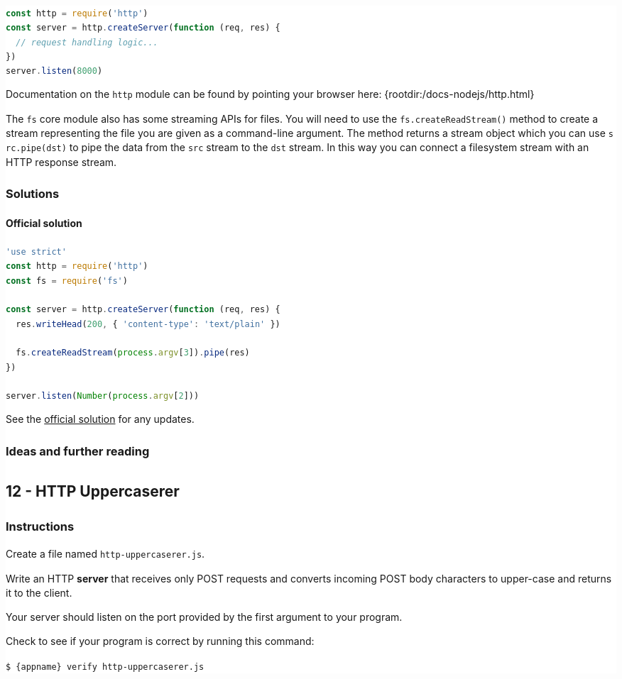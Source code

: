 ```javascript
const http = require('http')
const server = http.createServer(function (req, res) {
  // request handling logic...
})
server.listen(8000)
```

Documentation on the `http` module can be found by pointing your browser here:
  {rootdir:/docs-nodejs/http.html}

The `fs` core module also has some streaming APIs for files. You will need to use the `fs.createReadStream()` method to create a stream representing the file you are given as a command-line argument. The method returns a stream object which you can use `src.pipe(dst)` to pipe the data from the `src` stream to the `dst` stream. In this way you can connect a filesystem stream with an HTTP response stream.

### Solutions

#### Official solution

```javascript
'use strict'
const http = require('http')
const fs = require('fs')

const server = http.createServer(function (req, res) {
  res.writeHead(200, { 'content-type': 'text/plain' })

  fs.createReadStream(process.argv[3]).pipe(res)
})

server.listen(Number(process.argv[2]))
```

See the [official solution](https://github.com/workshopper/learnyounode/blob/master/exercises/http_file_server/solution/solution.js) for any updates.

### Ideas and further reading

## 12 - HTTP Uppercaserer

### Instructions

Create a file named `http-uppercaserer.js`.

Write an HTTP **server** that receives only POST requests and converts incoming POST body characters to upper-case and returns it to the client.

Your server should listen on the port provided by the first argument to your program.

Check to see if your program is correct by running this command:

```sh
$ {appname} verify http-uppercaserer.js
```
